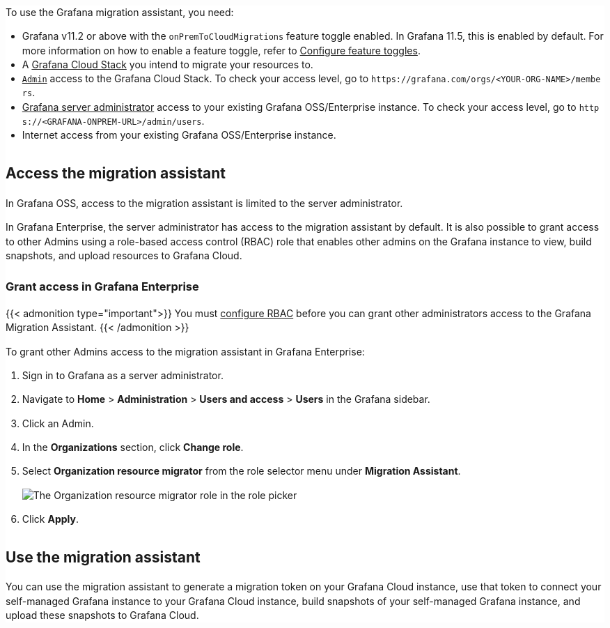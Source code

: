 To use the Grafana migration assistant, you need:

- Grafana v11.2 or above with the `onPremToCloudMigrations` feature toggle enabled. In Grafana 11.5, this is enabled by default. For more information on how to enable a feature toggle, refer to [Configure feature toggles](https://grafana.com/docs/grafana/latest/setup-grafana/configure-grafana/feature-toggles/#configure-feature-toggles).
- A [Grafana Cloud Stack](https://grafana.com/docs/grafana-cloud/get-started/) you intend to migrate your resources to.
- [`Admin`](https://grafana.com/docs/grafana-cloud/account-management/authentication-and-permissions/cloud-roles/) access to the Grafana Cloud Stack. To check your access level, go to `https://grafana.com/orgs/<YOUR-ORG-NAME>/members`.
- [Grafana server administrator](https://grafana.com/docs/grafana/latest/administration/roles-and-permissions/#grafana-server-administrators) access to your existing Grafana OSS/Enterprise instance. To check your access level, go to `https://<GRAFANA-ONPREM-URL>/admin/users`.
- Internet access from your existing Grafana OSS/Enterprise instance.

## Access the migration assistant

In Grafana OSS, access to the migration assistant is limited to the server administrator.

In Grafana Enterprise, the server administrator has access to the migration assistant by default. It is also possible to grant access to other Admins using a role-based access control (RBAC) role that enables other admins on the Grafana instance to view, build snapshots, and upload resources to Grafana Cloud.

### Grant access in Grafana Enterprise

{{< admonition type="important">}}
You must [configure RBAC](https://grafana.com/docs/grafana/latest/administration/roles-and-permissions/access-control/configure-rbac/) before you can grant other administrators access to the Grafana Migration Assistant.
{{< /admonition >}}

To grant other Admins access to the migration assistant in Grafana Enterprise:

1. Sign in to Grafana as a server administrator.
1. Navigate to **Home** > **Administration** > **Users and access** > **Users** in the Grafana sidebar.
1. Click an Admin.
1. In the **Organizations** section, click **Change role**.
1. Select **Organization resource migrator** from the role selector menu under **Migration Assistant**.

   ![The Organization resource migrator role in the role picker](/media/docs/grafana-cloud/account-management/screenshot-grant-migration-assistant-access.png)

1. Click **Apply**.

## Use the migration assistant

You can use the migration assistant to generate a migration token on your Grafana Cloud instance, use that token to connect your self-managed Grafana instance to your Grafana Cloud instance, build snapshots of your self-managed Grafana instance, and upload these snapshots to Grafana Cloud.
